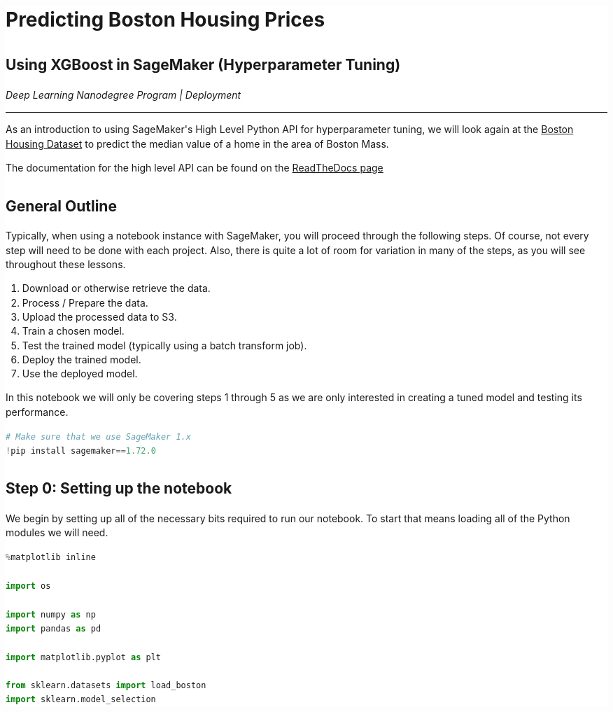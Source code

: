 # Predicting Boston Housing Prices

## Using XGBoost in SageMaker (Hyperparameter Tuning)

_Deep Learning Nanodegree Program | Deployment_

---

As an introduction to using SageMaker's High Level Python API for hyperparameter tuning, we will look again at the [Boston Housing Dataset](https://www.cs.toronto.edu/~delve/data/boston/bostonDetail.html) to predict the median value of a home in the area of Boston Mass.

The documentation for the high level API can be found on the [ReadTheDocs page](http://sagemaker.readthedocs.io/en/latest/)

## General Outline

Typically, when using a notebook instance with SageMaker, you will proceed through the following steps. Of course, not every step will need to be done with each project. Also, there is quite a lot of room for variation in many of the steps, as you will see throughout these lessons.

1. Download or otherwise retrieve the data.
2. Process / Prepare the data.
3. Upload the processed data to S3.
4. Train a chosen model.
5. Test the trained model (typically using a batch transform job).
6. Deploy the trained model.
7. Use the deployed model.

In this notebook we will only be covering steps 1 through 5 as we are only interested in creating a tuned model and testing its performance.


```python
# Make sure that we use SageMaker 1.x
!pip install sagemaker==1.72.0
```

## Step 0: Setting up the notebook

We begin by setting up all of the necessary bits required to run our notebook. To start that means loading all of the Python modules we will need.


```python
%matplotlib inline

import os

import numpy as np
import pandas as pd

import matplotlib.pyplot as plt

from sklearn.datasets import load_boston
import sklearn.model_selection
```
